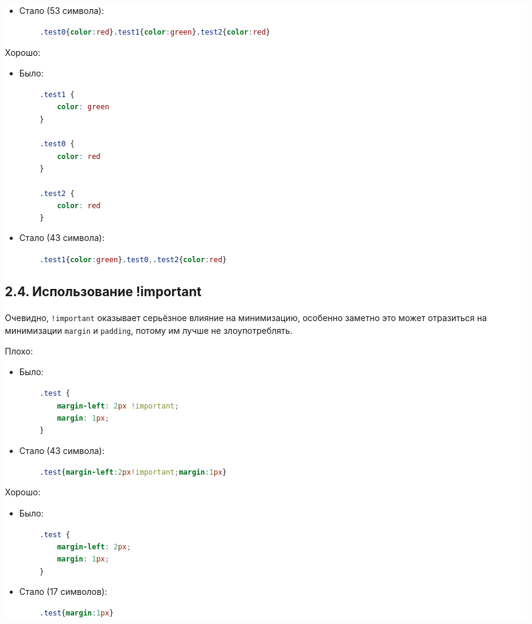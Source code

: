 * Стало (53 символа):
```css
        .test0{color:red}.test1{color:green}.test2{color:red}
```

Хорошо:

* Было:
```css
        .test1 {
            color: green
        }

        .test0 {
            color: red
        }

        .test2 {
            color: red
        }
```

* Стало (43 символа):
```css
        .test1{color:green}.test0,.test2{color:red}
```

## 2.4. Использование !important

Очевидно, `!important` оказывает серьёзное влияние на минимизацию, особенно заметно это может отразиться на минимизации `margin` и `padding`, потому им лучше не злоупотреблять.

Плохо:

* Было:
```css
        .test {
            margin-left: 2px !important;
            margin: 1px;
        }
```

* Стало (43 символа):
```css
        .test{margin-left:2px!important;margin:1px}
```

Хорошо:

* Было:
```css
        .test {
            margin-left: 2px;
            margin: 1px;
        }
```

* Стало (17 символов):
```css
        .test{margin:1px}
```
